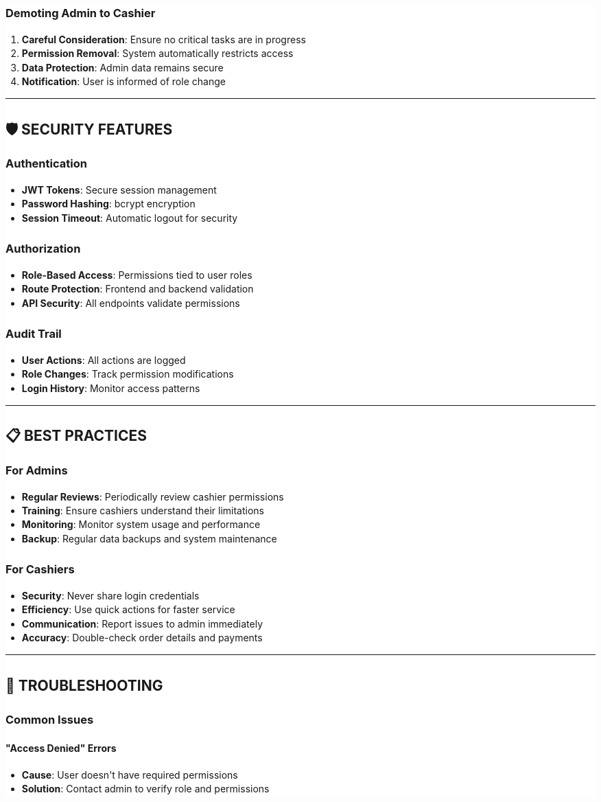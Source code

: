 ### **Demoting Admin to Cashier**
1. **Careful Consideration**: Ensure no critical tasks are in progress
2. **Permission Removal**: System automatically restricts access
3. **Data Protection**: Admin data remains secure
4. **Notification**: User is informed of role change

---

## 🛡️ **SECURITY FEATURES**

### **Authentication**
- **JWT Tokens**: Secure session management
- **Password Hashing**: bcrypt encryption
- **Session Timeout**: Automatic logout for security

### **Authorization**
- **Role-Based Access**: Permissions tied to user roles
- **Route Protection**: Frontend and backend validation
- **API Security**: All endpoints validate permissions

### **Audit Trail**
- **User Actions**: All actions are logged
- **Role Changes**: Track permission modifications
- **Login History**: Monitor access patterns

---

## 📋 **BEST PRACTICES**

### **For Admins**
- **Regular Reviews**: Periodically review cashier permissions
- **Training**: Ensure cashiers understand their limitations
- **Monitoring**: Monitor system usage and performance
- **Backup**: Regular data backups and system maintenance

### **For Cashiers**
- **Security**: Never share login credentials
- **Efficiency**: Use quick actions for faster service
- **Communication**: Report issues to admin immediately
- **Accuracy**: Double-check order details and payments

---

## 🚨 **TROUBLESHOOTING**

### **Common Issues**

#### **"Access Denied" Errors**
- **Cause**: User doesn't have required permissions
- **Solution**: Contact admin to verify role and permissions
